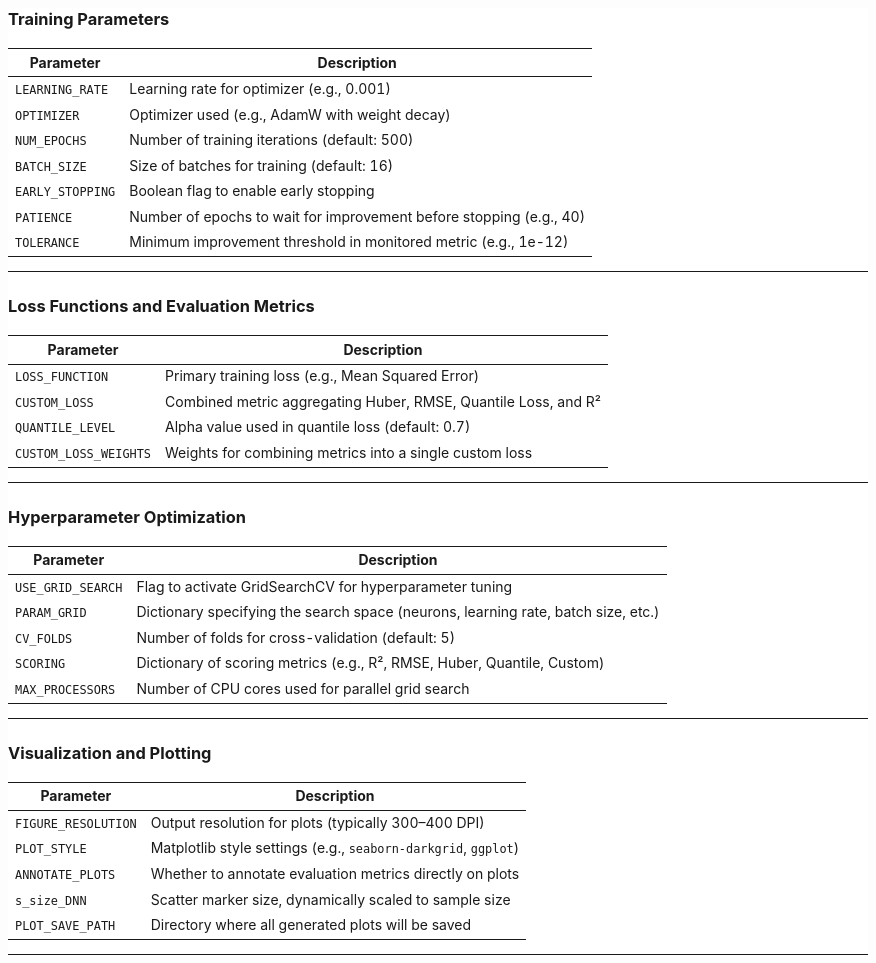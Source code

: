 
### Training Parameters

| Parameter        | Description                                                              |
|------------------|--------------------------------------------------------------------------|
| `LEARNING_RATE`  | Learning rate for optimizer (e.g., 0.001)                                |
| `OPTIMIZER`      | Optimizer used (e.g., AdamW with weight decay)                          |
| `NUM_EPOCHS`     | Number of training iterations (default: 500)                             |
| `BATCH_SIZE`     | Size of batches for training (default: 16)                               |
| `EARLY_STOPPING` | Boolean flag to enable early stopping                                    |
| `PATIENCE`       | Number of epochs to wait for improvement before stopping (e.g., 40)      |
| `TOLERANCE`      | Minimum improvement threshold in monitored metric (e.g., 1e-12)          |

---

### Loss Functions and Evaluation Metrics

| Parameter             | Description                                                              |
|-----------------------|--------------------------------------------------------------------------|
| `LOSS_FUNCTION`       | Primary training loss (e.g., Mean Squared Error)                         |
| `CUSTOM_LOSS`         | Combined metric aggregating Huber, RMSE, Quantile Loss, and R²           |
| `QUANTILE_LEVEL`      | Alpha value used in quantile loss (default: 0.7)                         |
| `CUSTOM_LOSS_WEIGHTS` | Weights for combining metrics into a single custom loss                  |

---

### Hyperparameter Optimization

| Parameter         | Description                                                               |
|------------------|---------------------------------------------------------------------------|
| `USE_GRID_SEARCH` | Flag to activate GridSearchCV for hyperparameter tuning                  |
| `PARAM_GRID`      | Dictionary specifying the search space (neurons, learning rate, batch size, etc.) |
| `CV_FOLDS`        | Number of folds for cross-validation (default: 5)                         |
| `SCORING`         | Dictionary of scoring metrics (e.g., R², RMSE, Huber, Quantile, Custom)   |
| `MAX_PROCESSORS`  | Number of CPU cores used for parallel grid search                        |

---

### Visualization and Plotting

| Parameter          | Description                                                           |
|--------------------|-----------------------------------------------------------------------|
| `FIGURE_RESOLUTION`| Output resolution for plots (typically 300–400 DPI)                   |
| `PLOT_STYLE`       | Matplotlib style settings (e.g., `seaborn-darkgrid`, `ggplot`)        |
| `ANNOTATE_PLOTS`   | Whether to annotate evaluation metrics directly on plots              |
| `s_size_DNN`       | Scatter marker size, dynamically scaled to sample size                |
| `PLOT_SAVE_PATH`   | Directory where all generated plots will be saved                     |

---